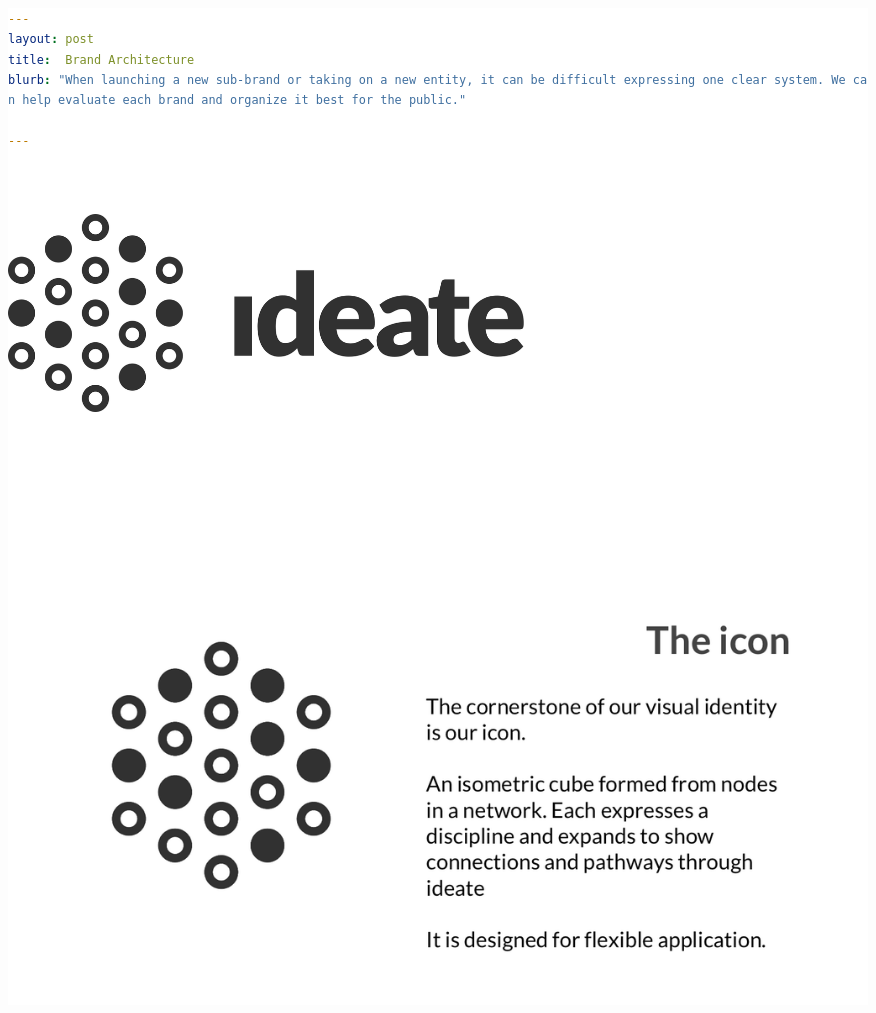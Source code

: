 ```yaml
---
layout: post
title:  Brand Architecture
blurb: "When launching a new sub-brand or taking on a new entity, it can be difficult expressing one clear system. We can help evaluate each brand and organize it best for the public."

---
```


<div class="image-container"><img src="../img/ideate/logo.svg" alt="Final Logo" class="image-center" style="width:60%; margin-top: 50px; margin-bottom: 100px;"/></div>
<img src="../img/ideate/slide2.png" alt="The Icon" style="width:100%">